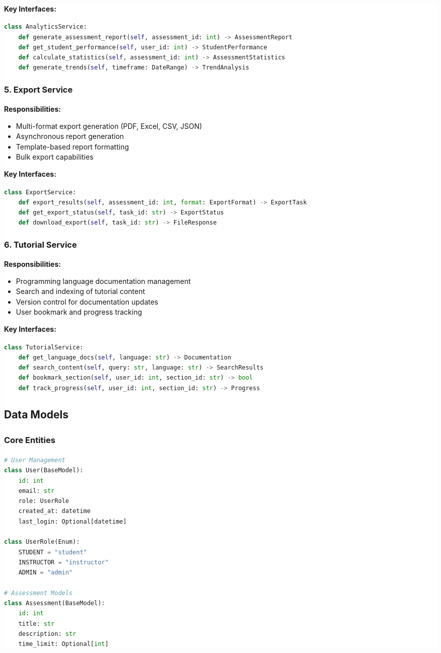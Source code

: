 **Key Interfaces:**
```python
class AnalyticsService:
    def generate_assessment_report(self, assessment_id: int) -> AssessmentReport
    def get_student_performance(self, user_id: int) -> StudentPerformance
    def calculate_statistics(self, assessment_id: int) -> AssessmentStatistics
    def generate_trends(self, timeframe: DateRange) -> TrendAnalysis
```

### 5. Export Service

**Responsibilities:**
- Multi-format export generation (PDF, Excel, CSV, JSON)
- Asynchronous report generation
- Template-based report formatting
- Bulk export capabilities

**Key Interfaces:**
```python
class ExportService:
    def export_results(self, assessment_id: int, format: ExportFormat) -> ExportTask
    def get_export_status(self, task_id: str) -> ExportStatus
    def download_export(self, task_id: str) -> FileResponse
```

### 6. Tutorial Service

**Responsibilities:**
- Programming language documentation management
- Search and indexing of tutorial content
- Version control for documentation updates
- User bookmark and progress tracking

**Key Interfaces:**
```python
class TutorialService:
    def get_language_docs(self, language: str) -> Documentation
    def search_content(self, query: str, language: str) -> SearchResults
    def bookmark_section(self, user_id: int, section_id: str) -> bool
    def track_progress(self, user_id: int, section_id: str) -> Progress
```

## Data Models

### Core Entities

```python
# User Management
class User(BaseModel):
    id: int
    email: str
    role: UserRole
    created_at: datetime
    last_login: Optional[datetime]

class UserRole(Enum):
    STUDENT = "student"
    INSTRUCTOR = "instructor"
    ADMIN = "admin"

# Assessment Models
class Assessment(BaseModel):
    id: int
    title: str
    description: str
    time_limit: Optional[int]
```